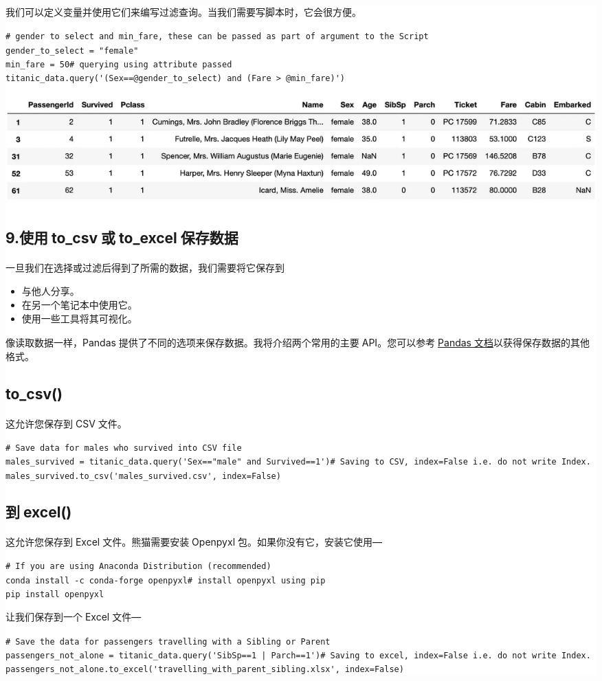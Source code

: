 我们可以定义变量并使用它们来编写过滤查询。当我们需要写脚本时，它会很方便。

```
# gender to select and min_fare, these can be passed as part of argument to the Script
gender_to_select = "female"
min_fare = 50# querying using attribute passed
titanic_data.query('(Sex==@gender_to_select) and (Fare > @min_fare)')
```

![](img/4cfca82174bd494a5854b7f2d745e59d.png)

## 9.使用 to_csv 或 to_excel 保存数据

一旦我们在选择或过滤后得到了所需的数据，我们需要将它保存到

*   与他人分享。
*   在另一个笔记本中使用它。
*   使用一些工具将其可视化。

像读取数据一样，Pandas 提供了不同的选项来保存数据。我将介绍两个常用的主要 API。您可以参考 [Pandas 文档](https://pandas.pydata.org/pandas-docs/stable/reference/api/pandas.DataFrame.to_csv.html)以获得保存数据的其他格式。

## to_csv()

这允许您保存到 CSV 文件。

```
# Save data for males who survived into CSV file
males_survived = titanic_data.query('Sex=="male" and Survived==1')# Saving to CSV, index=False i.e. do not write Index.
males_survived.to_csv('males_survived.csv', index=False)
```

## 到 excel()

这允许您保存到 Excel 文件。熊猫需要安装 Openpyxl 包。如果你没有它，安装它使用—

```
# If you are using Anaconda Distribution (recommended)
conda install -c conda-forge openpyxl# install openpyxl using pip
pip install openpyxl
```

让我们保存到一个 Excel 文件—

```
# Save the data for passengers travelling with a Sibling or Parent
passengers_not_alone = titanic_data.query('SibSp==1 | Parch==1')# Saving to excel, index=False i.e. do not write Index.
passengers_not_alone.to_excel('travelling_with_parent_sibling.xlsx', index=False)
```
